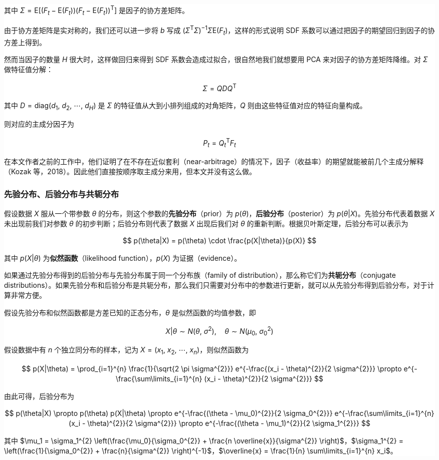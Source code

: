 其中 $\Sigma = \mathrm{E}\left[(F_t - \mathrm{E}(F_t)) (F_t - \mathrm{E}(F_t))^{\mathsf{T}} \right]$ 是因子的协方差矩阵。

由于协方差矩阵是实对称的，我们还可以进一步将 $b$ 写成 $\left(\Sigma^{\mathsf{T}} \Sigma \right)^{-1} \Sigma \mathrm{E}(F_t)$，这样的形式说明 SDF 系数可以通过把因子的期望回归到因子的协方差上得到。

然而当因子的数量 $H$ 很大时，这样做回归来得到 SDF 系数会造成过拟合，很自然地我们就想要用 PCA 来对因子的协方差矩阵降维。对 $\Sigma$ 做特征值分解：

$$
\Sigma = Q D Q^{\mathsf{T}}
$$

其中 $D = \text{diag}(d_1,\ d_2,\ \cdots,\ d_{H})$ 是 $\Sigma$ 的特征值从大到小排列组成的对角矩阵，$Q$ 则由这些特征值对应的特征向量构成。

则对应的主成分因子为

$$
P_t = Q_t^{\mathsf{T}} F_t
$$

在本文作者之前的工作中，他们证明了在不存在近似套利（near-arbitrage）的情况下，因子（收益率）的期望就能被前几个主成分解释（Kozak 等，2018）。因此他们直接按顺序取主成分来用，但本文并没有这么做。

### 先验分布、后验分布与共轭分布

假设数据 $X$ 服从一个带参数 $\theta$ 的分布，则这个参数的**先验分布**（prior）为 $p(\theta)$，**后验分布**（posterior）为 $p(\theta|X)$。先验分布代表着数据 $X$ 未出现前我们对参数 $\theta$ 的初步判断；后验分布则代表了数据 $X$ 出现后我们对 $\theta$ 的重新判断。根据贝叶斯定理，后验分布可以表示为

$$
p(\theta|X) = p(\theta) \cdot \frac{p(X|\theta)}{p(X)}
$$

其中 $p(X|\theta)$ 为**似然函数**（likelihood function），$p(X)$ 为证据（evidence）。

如果通过先验分布得到的后验分布与先验分布属于同一个分布族（family of distribution），那么称它们为**共轭分布**（conjugate distributions）。如果先验分布和后验分布是共轭分布，那么我们只需要对分布中的参数进行更新，就可以从先验分布得到后验分布，对于计算非常方便。

假设先验分布和似然函数都是方差已知的正态分布，$\theta$ 是似然函数的均值参数，即

$$
X|\theta \sim N(\theta,\ \sigma^{2}),\quad \theta \sim N(\mu_0,\ \sigma_0^{2})
$$

假设数据中有 $n$ 个独立同分布的样本，记为 $X = (x_1,\ x_2,\ \cdots,\ x_n)$，则似然函数为

$$
p(X|\theta) = \prod_{i=1}^{n} \frac{1}{\sqrt{2 \pi \sigma^{2}}} e^{-\frac{(x_i - \theta)^{2}}{2 \sigma^{2}}} \propto e^{-\frac{\sum\limits_{i=1}^{n} (x_i - \theta)^{2}}{2 \sigma^{2}}}
$$

由此可得，后验分布为

$$
p(\theta|X) \propto p(\theta) p(X|\theta) \propto e^{-\frac{(\theta - \mu_0)^{2}}{2 \sigma_0^{2}}} e^{-\frac{\sum\limits_{i=1}^{n} (x_i - \theta)^{2}}{2 \sigma^{2}}} \propto e^{-\frac{(\theta - \mu_1)^{2}}{2 \sigma_1^{2}}}
$$

其中 $\mu_1 = \sigma_1^{2} \left(\frac{\mu_0}{\sigma_0^{2}} + \frac{n \overline{x}}{\sigma^{2}} \right)$，$\sigma_1^{2} = \left(\frac{1}{\sigma_0^{2}} + \frac{n}{\sigma^{2}} \right)^{-1}$，$\overline{x} = \frac{1}{n} \sum\limits_{i=1}^{n} x_i$。
